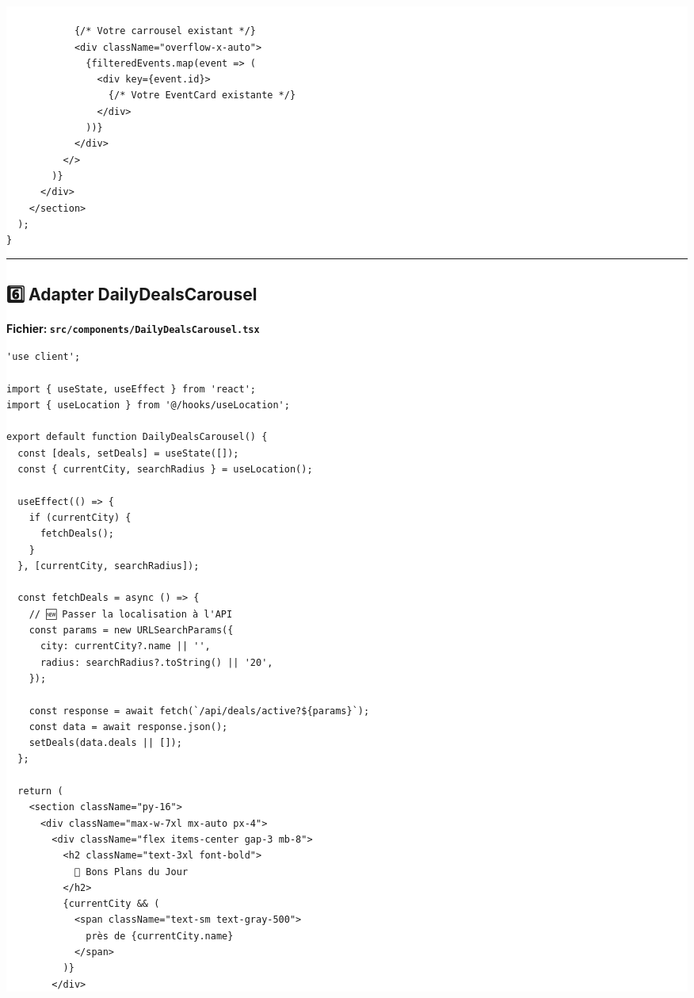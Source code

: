 ```tsx

            {/* Votre carrousel existant */}
            <div className="overflow-x-auto">
              {filteredEvents.map(event => (
                <div key={event.id}>
                  {/* Votre EventCard existante */}
                </div>
              ))}
            </div>
          </>
        )}
      </div>
    </section>
  );
}
```

---

## 6️⃣ Adapter DailyDealsCarousel

**Fichier: `src/components/DailyDealsCarousel.tsx`**

```tsx
'use client';

import { useState, useEffect } from 'react';
import { useLocation } from '@/hooks/useLocation';

export default function DailyDealsCarousel() {
  const [deals, setDeals] = useState([]);
  const { currentCity, searchRadius } = useLocation();

  useEffect(() => {
    if (currentCity) {
      fetchDeals();
    }
  }, [currentCity, searchRadius]);

  const fetchDeals = async () => {
    // 🆕 Passer la localisation à l'API
    const params = new URLSearchParams({
      city: currentCity?.name || '',
      radius: searchRadius?.toString() || '20',
    });

    const response = await fetch(`/api/deals/active?${params}`);
    const data = await response.json();
    setDeals(data.deals || []);
  };

  return (
    <section className="py-16">
      <div className="max-w-7xl mx-auto px-4">
        <div className="flex items-center gap-3 mb-8">
          <h2 className="text-3xl font-bold">
            🎯 Bons Plans du Jour
          </h2>
          {currentCity && (
            <span className="text-sm text-gray-500">
              près de {currentCity.name}
            </span>
          )}
        </div>
```